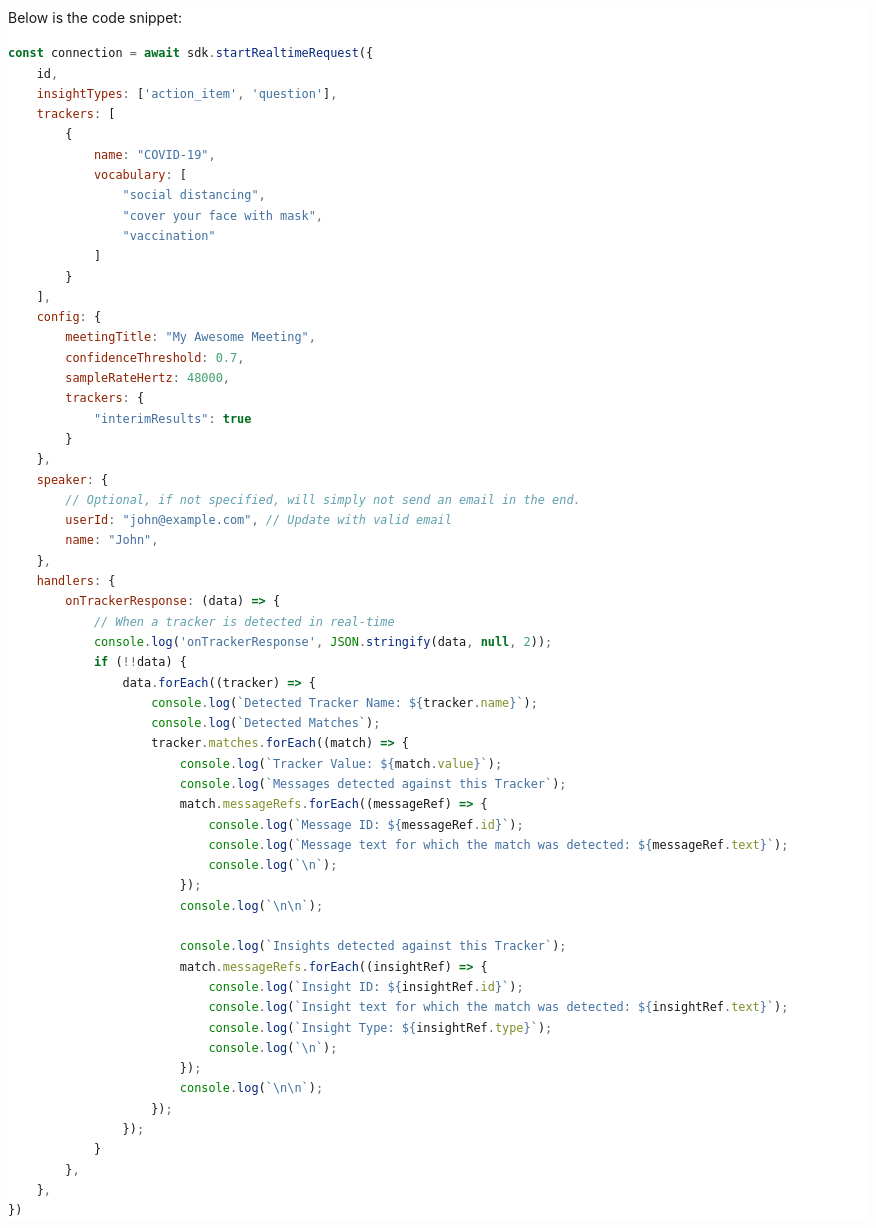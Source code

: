 Below is the code snippet:

```js
const connection = await sdk.startRealtimeRequest({
    id,
    insightTypes: ['action_item', 'question'],
    trackers: [
        {
            name: "COVID-19",
            vocabulary: [
                "social distancing",
                "cover your face with mask",
                "vaccination"
            ]
        }
    ],
    config: {
        meetingTitle: "My Awesome Meeting",
        confidenceThreshold: 0.7,
        sampleRateHertz: 48000,
        trackers: {
            "interimResults": true
        }
    },
    speaker: {
        // Optional, if not specified, will simply not send an email in the end.
        userId: "john@example.com", // Update with valid email
        name: "John",
    },
    handlers: {
        onTrackerResponse: (data) => {
            // When a tracker is detected in real-time
            console.log('onTrackerResponse', JSON.stringify(data, null, 2));
            if (!!data) {
                data.forEach((tracker) => {
                    console.log(`Detected Tracker Name: ${tracker.name}`);
                    console.log(`Detected Matches`);
                    tracker.matches.forEach((match) => {
                        console.log(`Tracker Value: ${match.value}`);
                        console.log(`Messages detected against this Tracker`);
                        match.messageRefs.forEach((messageRef) => {
                            console.log(`Message ID: ${messageRef.id}`);
                            console.log(`Message text for which the match was detected: ${messageRef.text}`);
                            console.log(`\n`);
                        });
                        console.log(`\n\n`);
                        
                        console.log(`Insights detected against this Tracker`);
                        match.messageRefs.forEach((insightRef) => {
                            console.log(`Insight ID: ${insightRef.id}`);
                            console.log(`Insight text for which the match was detected: ${insightRef.text}`);
                            console.log(`Insight Type: ${insightRef.type}`);
                            console.log(`\n`);
                        });
                        console.log(`\n\n`);
                    });
                });
            }
        },
    },
})
```

